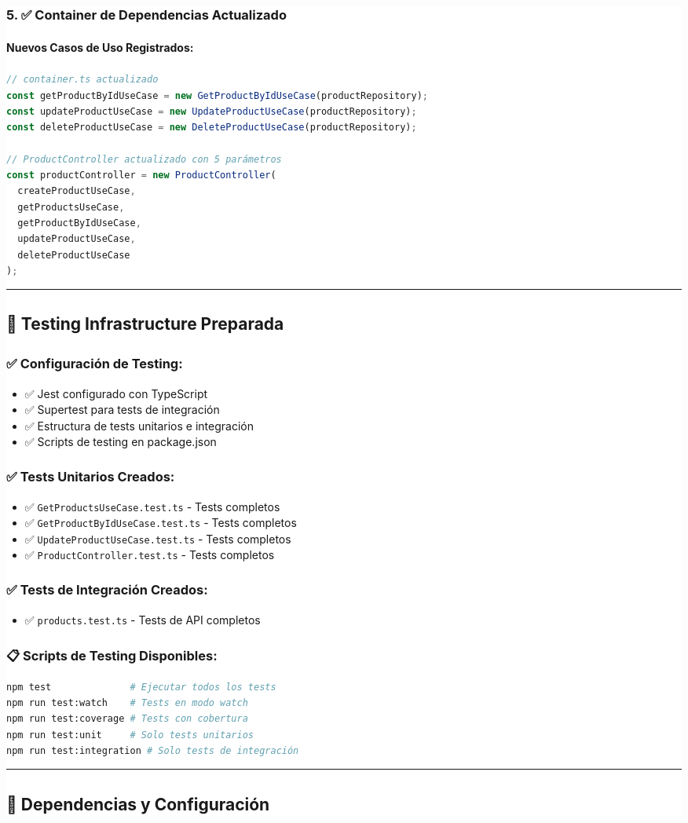 ### **5. ✅ Container de Dependencias Actualizado**

#### **Nuevos Casos de Uso Registrados:**
```typescript
// container.ts actualizado
const getProductByIdUseCase = new GetProductByIdUseCase(productRepository);
const updateProductUseCase = new UpdateProductUseCase(productRepository);
const deleteProductUseCase = new DeleteProductUseCase(productRepository);

// ProductController actualizado con 5 parámetros
const productController = new ProductController(
  createProductUseCase, 
  getProductsUseCase,
  getProductByIdUseCase,
  updateProductUseCase,
  deleteProductUseCase
);
```

---

## 🧪 **Testing Infrastructure Preparada**

### **✅ Configuración de Testing:**
- ✅ Jest configurado con TypeScript
- ✅ Supertest para tests de integración
- ✅ Estructura de tests unitarios e integración
- ✅ Scripts de testing en package.json

### **✅ Tests Unitarios Creados:**
- ✅ `GetProductsUseCase.test.ts` - Tests completos
- ✅ `GetProductByIdUseCase.test.ts` - Tests completos
- ✅ `UpdateProductUseCase.test.ts` - Tests completos
- ✅ `ProductController.test.ts` - Tests completos

### **✅ Tests de Integración Creados:**
- ✅ `products.test.ts` - Tests de API completos

### **📋 Scripts de Testing Disponibles:**
```bash
npm test              # Ejecutar todos los tests
npm run test:watch    # Tests en modo watch
npm run test:coverage # Tests con cobertura
npm run test:unit     # Solo tests unitarios
npm run test:integration # Solo tests de integración
```

---

## 🔧 **Dependencias y Configuración**
